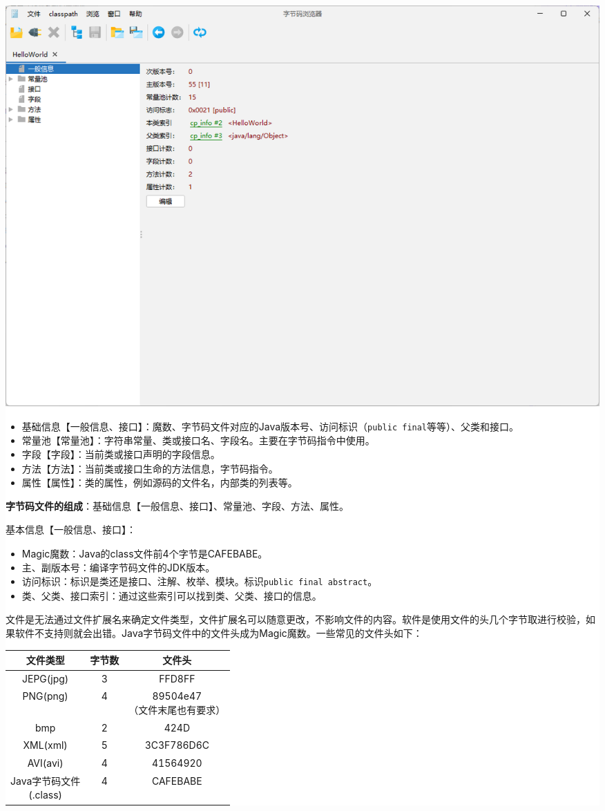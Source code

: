 ![](assets/image-20250303200700.png)

- 基础信息【一般信息、接口】：魔数、字节码文件对应的Java版本号、访问标识（`public final`等等）、父类和接口。
- 常量池【常量池】：字符串常量、类或接口名、字段名。主要在字节码指令中使用。
- 字段【字段】：当前类或接口声明的字段信息。 
- 方法【方法】：当前类或接口生命的方法信息，字节码指令。
- 属性【属性】：类的属性，例如源码的文件名，内部类的列表等。

**字节码文件的组成**：基础信息【一般信息、接口】、常量池、字段、方法、属性。

基本信息【一般信息、接口】：

- Magic魔数：Java的class文件前4个字节是CAFEBABE。
- 主、副版本号：编译字节码文件的JDK版本。
- 访问标识：标识是类还是接口、注解、枚举、模块。标识`public final abstract`。
- 类、父类、接口索引：通过这些索引可以找到类、父类、接口的信息。

文件是无法通过文件扩展名来确定文件类型，文件扩展名可以随意更改，不影响文件的内容。软件是使用文件的头几个字节取进行校验，如果软件不支持则就会出错。Java字节码文件中的文件头成为Magic魔数。一些常见的文件头如下：

|         文件类型          | 字节数 |          文件头           |
| :-------------------: | :-: | :--------------------: |
|       JEPG(jpg)       |  3  |         FFD8FF         |
|       PNG(png)        |  4  | 89504e47<br>（文件末尾也有要求） |
|          bmp          |  2  |          424D          |
|       XML(xml)        |  5  |       3C3F786D6C       |
|       AVI(avi)        |  4  |        41564920        |
| Java字节码文件<br>(.class) |  4  |        CAFEBABE        |
